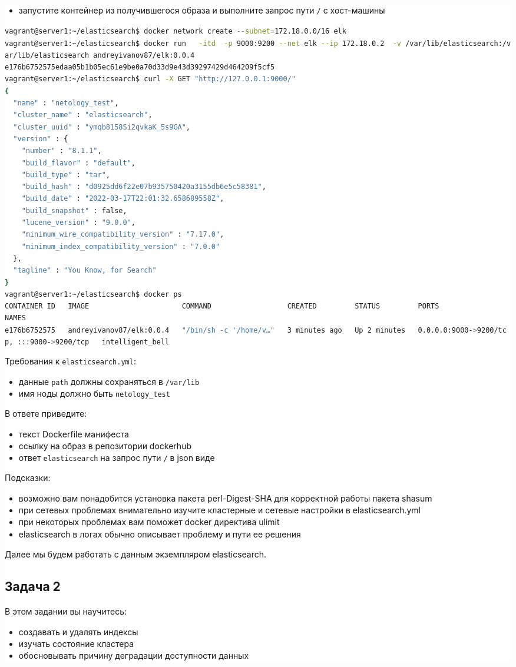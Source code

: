 - запустите контейнер из получившегося образа и выполните запрос пути `/` c хост-машины

```bash
vagrant@server1:~/elasticsearch$ docker network create --subnet=172.18.0.0/16 elk
vagrant@server1:~/elasticsearch$ docker run   -itd  -p 9000:9200 --net elk --ip 172.18.0.2  -v /var/lib/elasticsearch:/var/lib/elasticsearch andreyivanov87/elk:0.0.4 
e176b6752575edaa05b1b05ec61e9be0a70d33d9e43d39297429d464209f5cf5
vagrant@server1:~/elasticsearch$ curl -X GET "http://127.0.0.1:9000/"
{
  "name" : "netology_test",
  "cluster_name" : "elasticsearch",
  "cluster_uuid" : "ymqb8158Si2qvkaK_5s9GA",
  "version" : {
    "number" : "8.1.1",
    "build_flavor" : "default",
    "build_type" : "tar",
    "build_hash" : "d0925dd6f22e07b935750420a3155db6e5c58381",
    "build_date" : "2022-03-17T22:01:32.658689558Z",
    "build_snapshot" : false,
    "lucene_version" : "9.0.0",
    "minimum_wire_compatibility_version" : "7.17.0",
    "minimum_index_compatibility_version" : "7.0.0"
  },
  "tagline" : "You Know, for Search"
}
vagrant@server1:~/elasticsearch$ docker ps
CONTAINER ID   IMAGE                      COMMAND                  CREATED         STATUS         PORTS                                       NAMES
e176b6752575   andreyivanov87/elk:0.0.4   "/bin/sh -c '/home/v…"   3 minutes ago   Up 2 minutes   0.0.0.0:9000->9200/tcp, :::9000->9200/tcp   intelligent_bell

```

Требования к `elasticsearch.yml`:
- данные `path` должны сохраняться в `/var/lib`
- имя ноды должно быть `netology_test`

В ответе приведите:
- текст Dockerfile манифеста
- ссылку на образ в репозитории dockerhub
- ответ `elasticsearch` на запрос пути `/` в json виде

Подсказки:
- возможно вам понадобится установка пакета perl-Digest-SHA для корректной работы пакета shasum
- при сетевых проблемах внимательно изучите кластерные и сетевые настройки в elasticsearch.yml
- при некоторых проблемах вам поможет docker директива ulimit
- elasticsearch в логах обычно описывает проблему и пути ее решения

Далее мы будем работать с данным экземпляром elasticsearch.

## Задача 2

В этом задании вы научитесь:
- создавать и удалять индексы
- изучать состояние кластера
- обосновывать причину деградации доступности данных
